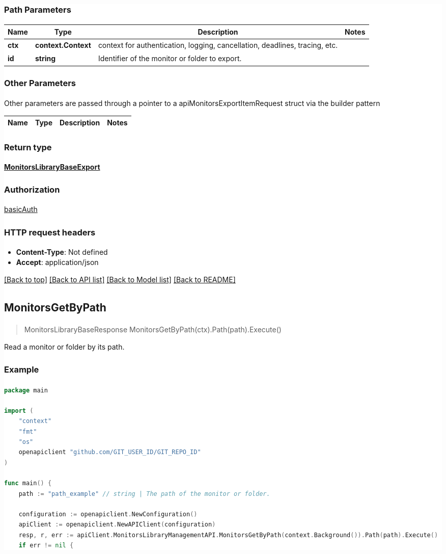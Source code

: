 ```go
```

### Path Parameters


Name | Type | Description  | Notes
------------- | ------------- | ------------- | -------------
**ctx** | **context.Context** | context for authentication, logging, cancellation, deadlines, tracing, etc.
**id** | **string** | Identifier of the monitor or folder to export. | 

### Other Parameters

Other parameters are passed through a pointer to a apiMonitorsExportItemRequest struct via the builder pattern


Name | Type | Description  | Notes
------------- | ------------- | ------------- | -------------


### Return type

[**MonitorsLibraryBaseExport**](MonitorsLibraryBaseExport.md)

### Authorization

[basicAuth](../README.md#basicAuth)

### HTTP request headers

- **Content-Type**: Not defined
- **Accept**: application/json

[[Back to top]](#) [[Back to API list]](../README.md#documentation-for-api-endpoints)
[[Back to Model list]](../README.md#documentation-for-models)
[[Back to README]](../README.md)


## MonitorsGetByPath

> MonitorsLibraryBaseResponse MonitorsGetByPath(ctx).Path(path).Execute()

Read a monitor or folder by its path.



### Example

```go
package main

import (
	"context"
	"fmt"
	"os"
	openapiclient "github.com/GIT_USER_ID/GIT_REPO_ID"
)

func main() {
	path := "path_example" // string | The path of the monitor or folder.

	configuration := openapiclient.NewConfiguration()
	apiClient := openapiclient.NewAPIClient(configuration)
	resp, r, err := apiClient.MonitorsLibraryManagementAPI.MonitorsGetByPath(context.Background()).Path(path).Execute()
	if err != nil {
```